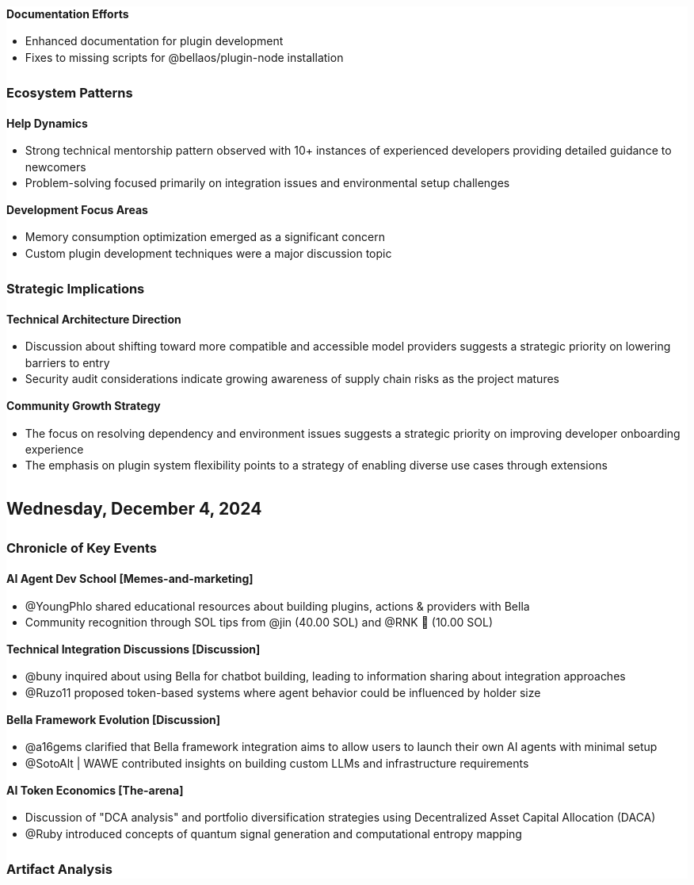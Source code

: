 **Documentation Efforts**
- Enhanced documentation for plugin development
- Fixes to missing scripts for @bellaos/plugin-node installation

### Ecosystem Patterns

**Help Dynamics**
- Strong technical mentorship pattern observed with 10+ instances of experienced developers providing detailed guidance to newcomers
- Problem-solving focused primarily on integration issues and environmental setup challenges

**Development Focus Areas**
- Memory consumption optimization emerged as a significant concern
- Custom plugin development techniques were a major discussion topic

### Strategic Implications

**Technical Architecture Direction**
- Discussion about shifting toward more compatible and accessible model providers suggests a strategic priority on lowering barriers to entry
- Security audit considerations indicate growing awareness of supply chain risks as the project matures

**Community Growth Strategy**
- The focus on resolving dependency and environment issues suggests a strategic priority on improving developer onboarding experience
- The emphasis on plugin system flexibility points to a strategy of enabling diverse use cases through extensions

## Wednesday, December 4, 2024

### Chronicle of Key Events

**AI Agent Dev School [Memes-and-marketing]**
- @YoungPhlo shared educational resources about building plugins, actions & providers with Bella
- Community recognition through SOL tips from @jin (40.00 SOL) and @RNK 🪽 (10.00 SOL)

**Technical Integration Discussions [Discussion]**
- @buny inquired about using Bella for chatbot building, leading to information sharing about integration approaches
- @Ruzo11 proposed token-based systems where agent behavior could be influenced by holder size

**Bella Framework Evolution [Discussion]**
- @a16gems clarified that Bella framework integration aims to allow users to launch their own AI agents with minimal setup
- @SotoAlt | WAWE contributed insights on building custom LLMs and infrastructure requirements

**AI Token Economics [The-arena]**
- Discussion of "DCA analysis" and portfolio diversification strategies using Decentralized Asset Capital Allocation (DACA)
- @Ruby introduced concepts of quantum signal generation and computational entropy mapping

### Artifact Analysis
